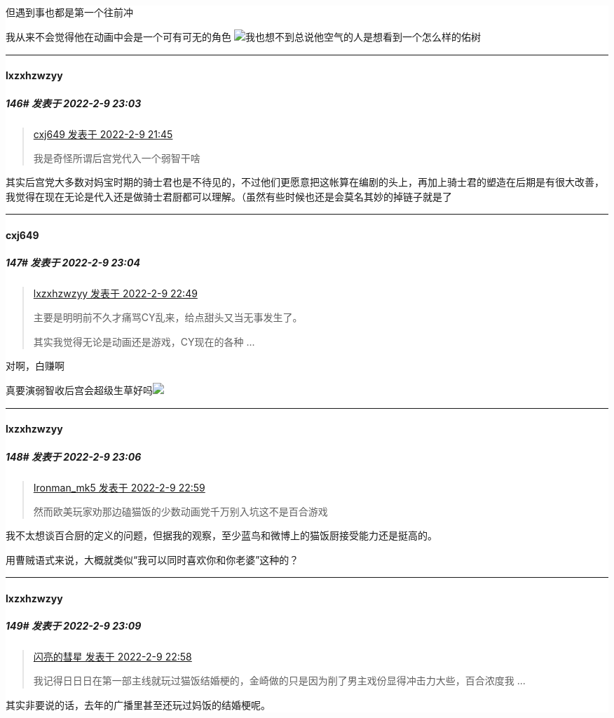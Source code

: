 但遇到事也都是第一个往前冲

我从来不会觉得他在动画中会是一个可有可无的角色
<img src="https://static.saraba1st.com/image/smiley/face2017/002.png" referrerpolicy="no-referrer">我也想不到总说他空气的人是想看到一个怎么样的佑树

*****

####  lxzxhzwzyy  
##### 146#       发表于 2022-2-9 23:03

<blockquote><a href="httphttps://bbs.saraba1st.com/2b/forum.php?mod=redirect&amp;goto=findpost&amp;pid=54610119&amp;ptid=2051303" target="_blank">cxj649 发表于 2022-2-9 21:45</a>

我是奇怪所谓后宫党代入一个弱智干啥</blockquote>
其实后宫党大多数对妈宝时期的骑士君也是不待见的，不过他们更愿意把这帐算在编剧的头上，再加上骑士君的塑造在后期是有很大改善，我觉得在现在无论是代入还是做骑士君厨都可以理解。（虽然有些时候也还是会莫名其妙的掉链子就是了



*****

####  cxj649  
##### 147#       发表于 2022-2-9 23:04

<blockquote><a href="httphttps://bbs.saraba1st.com/2b/forum.php?mod=redirect&amp;goto=findpost&amp;pid=54610837&amp;ptid=2051303" target="_blank">lxzxhzwzyy 发表于 2022-2-9 22:49</a>

主要是明明前不久才痛骂CY乱来，给点甜头又当无事发生了。

其实我觉得无论是动画还是游戏，CY现在的各种 ...</blockquote>
对啊，白赚啊

真要演弱智收后宫会超级生草好吗<img src="https://static.saraba1st.com/image/smiley/face2017/068.png" referrerpolicy="no-referrer">

*****

####  lxzxhzwzyy  
##### 148#       发表于 2022-2-9 23:06

<blockquote><a href="httphttps://bbs.saraba1st.com/2b/forum.php?mod=redirect&amp;goto=findpost&amp;pid=54610963&amp;ptid=2051303" target="_blank">Ironman_mk5 发表于 2022-2-9 22:59</a>

然而欧美玩家劝那边磕猫饭的少数动画党千万别入坑这不是百合游戏</blockquote>
我不太想谈百合厨的定义的问题，但据我的观察，至少蓝鸟和微博上的猫饭厨接受能力还是挺高的。

用曹贼语式来说，大概就类似“我可以同时喜欢你和你老婆”这种的？

*****

####  lxzxhzwzyy  
##### 149#       发表于 2022-2-9 23:09

<blockquote><a href="httphttps://bbs.saraba1st.com/2b/forum.php?mod=redirect&amp;goto=findpost&amp;pid=54610943&amp;ptid=2051303" target="_blank">闪亮的彗星 发表于 2022-2-9 22:58</a>

我记得日日日在第一部主线就玩过猫饭结婚梗的，金崎做的只是因为削了男主戏份显得冲击力大些，百合浓度我 ...</blockquote>
其实非要说的话，去年的广播里甚至还玩过妈饭的结婚梗呢。
